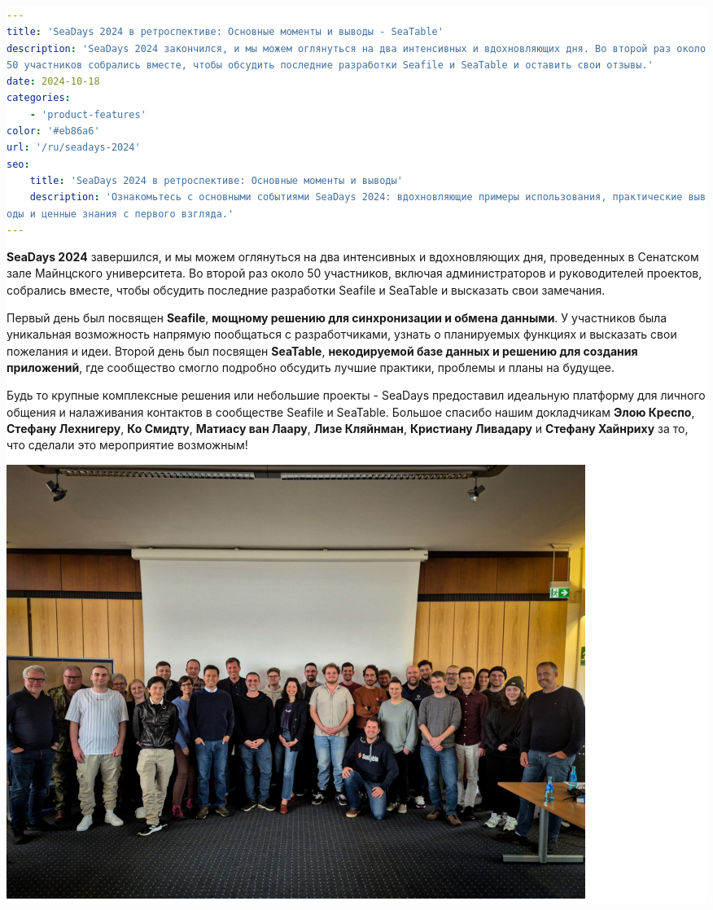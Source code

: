 ```yaml
---
title: 'SeaDays 2024 в ретроспективе: Основные моменты и выводы - SeaTable'
description: 'SeaDays 2024 закончился, и мы можем оглянуться на два интенсивных и вдохновляющих дня. Во второй раз около 50 участников собрались вместе, чтобы обсудить последние разработки Seafile и SeaTable и оставить свои отзывы.'
date: 2024-10-18
categories:
    - 'product-features'
color: '#eb86a6'
url: '/ru/seadays-2024'
seo:
    title: 'SeaDays 2024 в ретроспективе: Основные моменты и выводы'
    description: 'Ознакомьтесь с основными событиями SeaDays 2024: вдохновляющие примеры использования, практические выводы и ценные знания с первого взгляда.'
---
```


**SeaDays 2024** завершился, и мы можем оглянуться на два интенсивных и вдохновляющих дня, проведенных в Сенатском зале Майнцского университета. Во второй раз около 50 участников, включая администраторов и руководителей проектов, собрались вместе, чтобы обсудить последние разработки Seafile и SeaTable и высказать свои замечания.

Первый день был посвящен **Seafile**, **мощному решению для синхронизации и обмена данными**. У участников была уникальная возможность напрямую пообщаться с разработчиками, узнать о планируемых функциях и высказать свои пожелания и идеи. Второй день был посвящен **SeaTable**, **некодируемой базе данных и решению для создания приложений**, где сообщество смогло подробно обсудить лучшие практики, проблемы и планы на будущее.

Будь то крупные комплексные решения или небольшие проекты - SeaDays предоставил идеальную платформу для личного общения и налаживания контактов в сообществе Seafile и SeaTable. Большое спасибо нашим докладчикам **Элою Креспо**, **Стефану Лехнигеру**, **Ко Смидту**, **Матиасу ван Лаару**, **Лизе Кляйнман**, **Кристиану Ливадару** и **Стефану Хайнриху** за то, что сделали это мероприятие возможным!

![Все участники SeaDays 2024 на групповой фотографии.](20241008_165520-711x533.jpg)
